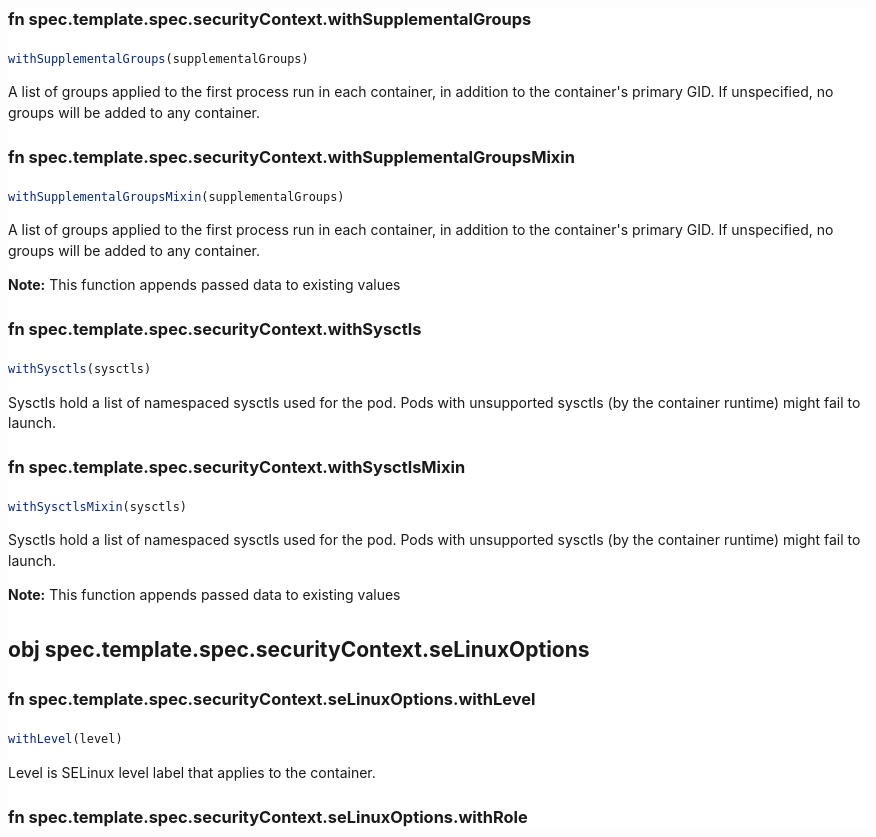 ### fn spec.template.spec.securityContext.withSupplementalGroups

```ts
withSupplementalGroups(supplementalGroups)
```

A list of groups applied to the first process run in each container, in addition to the container's primary GID.  If unspecified, no groups will be added to any container.

### fn spec.template.spec.securityContext.withSupplementalGroupsMixin

```ts
withSupplementalGroupsMixin(supplementalGroups)
```

A list of groups applied to the first process run in each container, in addition to the container's primary GID.  If unspecified, no groups will be added to any container.

**Note:** This function appends passed data to existing values

### fn spec.template.spec.securityContext.withSysctls

```ts
withSysctls(sysctls)
```

Sysctls hold a list of namespaced sysctls used for the pod. Pods with unsupported sysctls (by the container runtime) might fail to launch.

### fn spec.template.spec.securityContext.withSysctlsMixin

```ts
withSysctlsMixin(sysctls)
```

Sysctls hold a list of namespaced sysctls used for the pod. Pods with unsupported sysctls (by the container runtime) might fail to launch.

**Note:** This function appends passed data to existing values

## obj spec.template.spec.securityContext.seLinuxOptions



### fn spec.template.spec.securityContext.seLinuxOptions.withLevel

```ts
withLevel(level)
```

Level is SELinux level label that applies to the container.

### fn spec.template.spec.securityContext.seLinuxOptions.withRole
